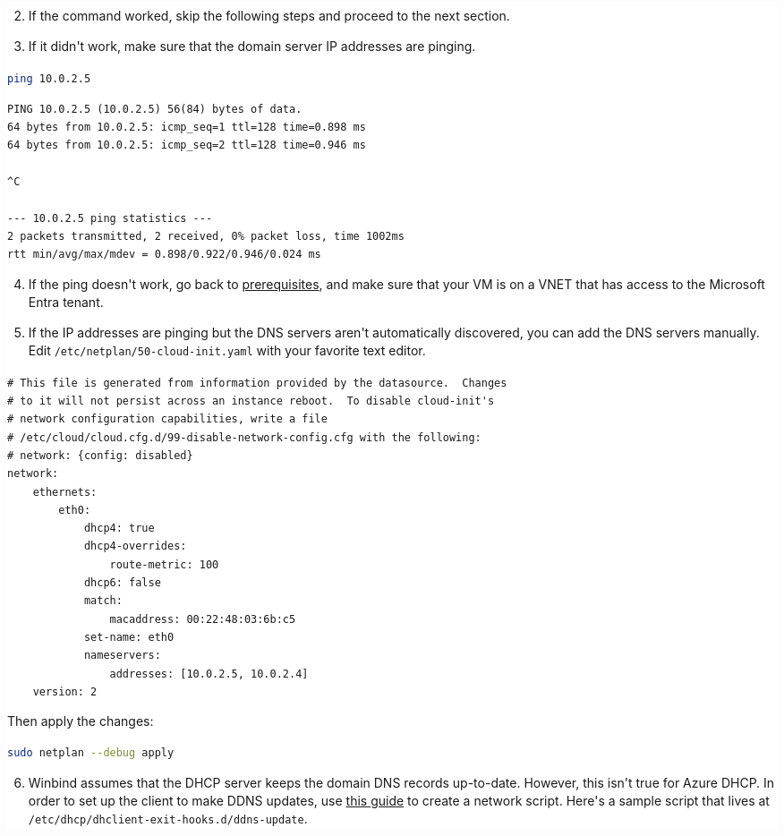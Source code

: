 2. If the command worked, skip the following steps and proceed to the next section.

3. If it didn't work, make sure that the domain server IP addresses are pinging.

```bash
ping 10.0.2.5
```

```output
PING 10.0.2.5 (10.0.2.5) 56(84) bytes of data.
64 bytes from 10.0.2.5: icmp_seq=1 ttl=128 time=0.898 ms
64 bytes from 10.0.2.5: icmp_seq=2 ttl=128 time=0.946 ms

^C 

--- 10.0.2.5 ping statistics --- 
2 packets transmitted, 2 received, 0% packet loss, time 1002ms
rtt min/avg/max/mdev = 0.898/0.922/0.946/0.024 ms
```

4. If the ping doesn't work, go back to [prerequisites](#prerequisites), and make sure that your VM is on a VNET that has access to the Microsoft Entra tenant.

5. If the IP addresses are pinging but the DNS servers aren't automatically discovered, you can add the DNS servers manually. Edit `/etc/netplan/50-cloud-init.yaml` with your favorite text editor.

```plaintext
# This file is generated from information provided by the datasource.  Changes
# to it will not persist across an instance reboot.  To disable cloud-init's
# network configuration capabilities, write a file
# /etc/cloud/cloud.cfg.d/99-disable-network-config.cfg with the following:
# network: {config: disabled}
network:
    ethernets:
        eth0:
            dhcp4: true
            dhcp4-overrides:
                route-metric: 100
            dhcp6: false
            match:
                macaddress: 00:22:48:03:6b:c5
            set-name: eth0
            nameservers:
                addresses: [10.0.2.5, 10.0.2.4]
    version: 2
```

Then apply the changes:

```bash
sudo netplan --debug apply 
```

6. Winbind assumes that the DHCP server keeps the domain DNS records up-to-date. However, this isn't true for Azure DHCP. In order to set up the client to make DDNS updates, use [this guide](../../virtual-network/virtual-networks-name-resolution-ddns.md#linux-clients) to create a network script. Here's a sample script that lives at `/etc/dhcp/dhclient-exit-hooks.d/ddns-update`.
